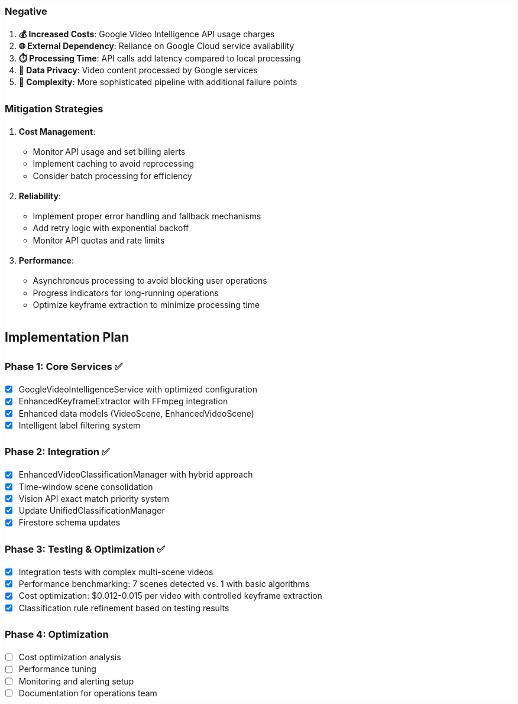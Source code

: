 ### Negative
1. **💰 Increased Costs**: Google Video Intelligence API usage charges
2. **🌐 External Dependency**: Reliance on Google Cloud service availability
3. **⏱️ Processing Time**: API calls add latency compared to local processing
4. **🔐 Data Privacy**: Video content processed by Google services
5. **🧩 Complexity**: More sophisticated pipeline with additional failure points

### Mitigation Strategies
1. **Cost Management**: 
   - Monitor API usage and set billing alerts
   - Implement caching to avoid reprocessing
   - Consider batch processing for efficiency

2. **Reliability**:
   - Implement proper error handling and fallback mechanisms
   - Add retry logic with exponential backoff
   - Monitor API quotas and rate limits

3. **Performance**:
   - Asynchronous processing to avoid blocking user operations
   - Progress indicators for long-running operations
   - Optimize keyframe extraction to minimize processing time

## Implementation Plan

### Phase 1: Core Services ✅
- [x] GoogleVideoIntelligenceService with optimized configuration
- [x] EnhancedKeyframeExtractor with FFmpeg integration
- [x] Enhanced data models (VideoScene, EnhancedVideoScene)
- [x] Intelligent label filtering system

### Phase 2: Integration ✅  
- [x] EnhancedVideoClassificationManager with hybrid approach
- [x] Time-window scene consolidation
- [x] Vision API exact match priority system
- [x] Update UnifiedClassificationManager
- [x] Firestore schema updates

### Phase 3: Testing & Optimization ✅
- [x] Integration tests with complex multi-scene videos
- [x] Performance benchmarking: 7 scenes detected vs. 1 with basic algorithms
- [x] Cost optimization: $0.012-0.015 per video with controlled keyframe extraction
- [x] Classification rule refinement based on testing results

### Phase 4: Optimization
- [ ] Cost optimization analysis
- [ ] Performance tuning
- [ ] Monitoring and alerting setup
- [ ] Documentation for operations team
